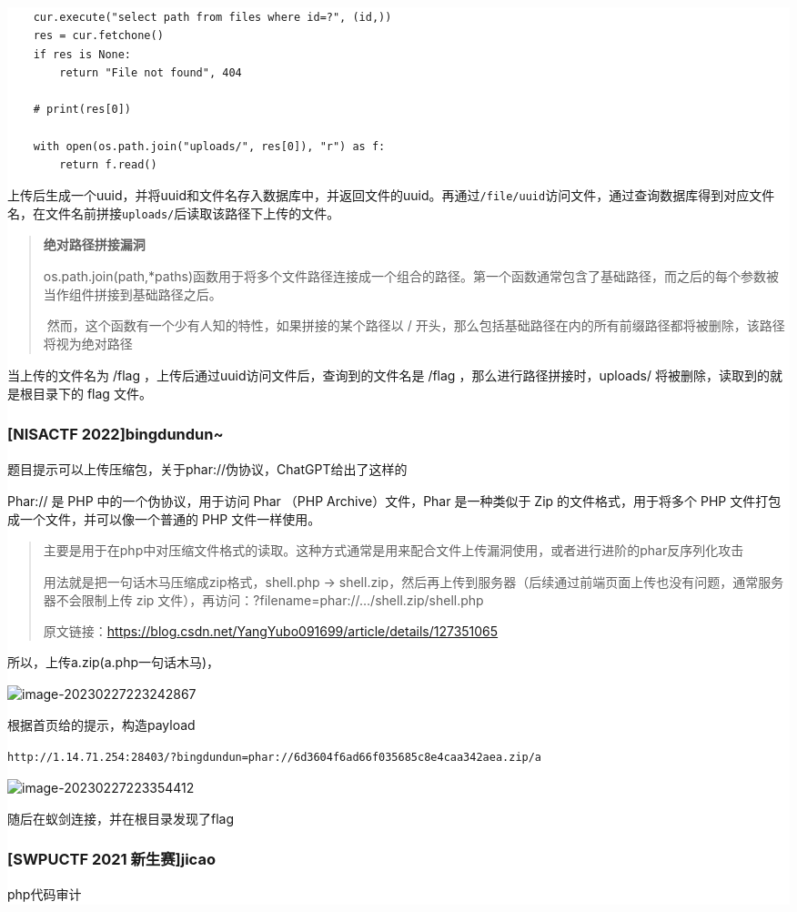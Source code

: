 ```
    cur.execute("select path from files where id=?", (id,))
    res = cur.fetchone()
    if res is None:
        return "File not found", 404

    # print(res[0])

    with open(os.path.join("uploads/", res[0]), "r") as f:
        return f.read()

```

上传后生成一个uuid，并将uuid和文件名存入数据库中，并返回文件的uuid。再通过`/file/uuid`访问文件，通过查询数据库得到对应文件名，在文件名前拼接`uploads/`后读取该路径下上传的文件。

> **绝对路径拼接漏洞**
>
> ​	os.path.join(path,*paths)函数用于将多个文件路径连接成一个组合的路径。第一个函数通常包含了基础路径，而之后的每个参数被当作组件拼接到基础路径之后。
>
> ​	然而，这个函数有一个少有人知的特性，如果拼接的某个路径以 / 开头，那么包括基础路径在内的所有前缀路径都将被删除，该路径将视为绝对路径

当上传的文件名为 /flag ，上传后通过uuid访问文件后，查询到的文件名是 /flag ，那么进行路径拼接时，uploads/ 将被删除，读取到的就是根目录下的 flag 文件。

### [NISACTF 2022]bingdundun~

题目提示可以上传压缩包，关于phar://伪协议，ChatGPT给出了这样的

Phar:// 是 PHP 中的一个伪协议，用于访问 Phar （PHP Archive）文件，Phar 是一种类似于 Zip 的文件格式，用于将多个 PHP 文件打包成一个文件，并可以像一个普通的 PHP 文件一样使用。

> 主要是用于在php中对压缩文件格式的读取。这种方式通常是用来配合文件上传漏洞使用，或者进行进阶的phar反序列化攻击
>
> 用法就是把一句话木马压缩成zip格式，shell.php -> shell.zip，然后再上传到服务器（后续通过前端页面上传也没有问题，通常服务器不会限制上传 zip 文件），再访问：?filename=phar://…/shell.zip/shell.php
>
> 原文链接：https://blog.csdn.net/YangYubo091699/article/details/127351065

所以，上传a.zip(a.php一句话木马)，

![image-20230227223242867](https://scofield-1313710994.cos.ap-beijing.myqcloud.com/image-20230227223242867.png)

根据首页给的提示，构造payload

```
http://1.14.71.254:28403/?bingdundun=phar://6d3604f6ad66f035685c8e4caa342aea.zip/a
```

![image-20230227223354412](https://scofield-1313710994.cos.ap-beijing.myqcloud.com/image-20230227223354412.png)

随后在蚁剑连接，并在根目录发现了flag

### [SWPUCTF 2021 新生赛]jicao

php代码审计
